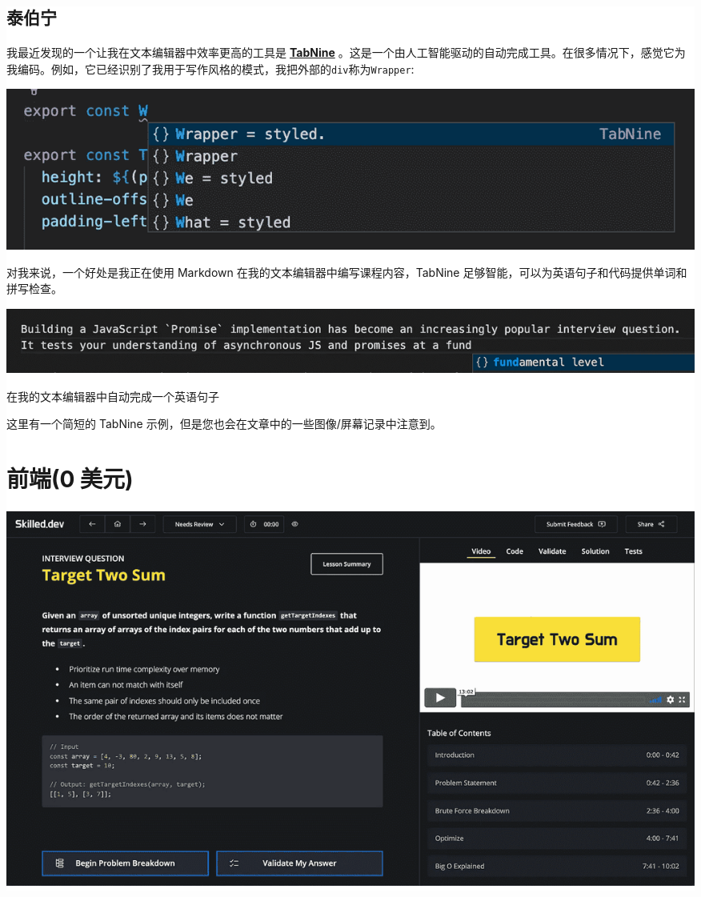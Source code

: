 ## 泰伯宁

我最近发现的一个让我在文本编辑器中效率更高的工具是 [**TabNine**](https://www.tabnine.com/promotion/TreyHuffine/) 。这是一个由人工智能驱动的自动完成工具。在很多情况下，感觉它为我编码。例如，它已经识别了我用于写作风格的模式，我把外部的`div`称为`Wrapper`:

![](img/ea034c1b3efbad5fcf711c40b2535af1.png)

对我来说，一个好处是我正在使用 Markdown 在我的文本编辑器中编写课程内容，TabNine 足够智能，可以为英语句子和代码提供单词和拼写检查。

![](img/9db5c5db8d7a56785bfe3dac8a16c7cc.png)

在我的文本编辑器中自动完成一个英语句子

这里有一个简短的 TabNine 示例，但是您也会在文章中的一些图像/屏幕记录中注意到。

# 前端(0 美元)

![](img/54041829b3e7d26187cfae8f48c2ec0d.png)
